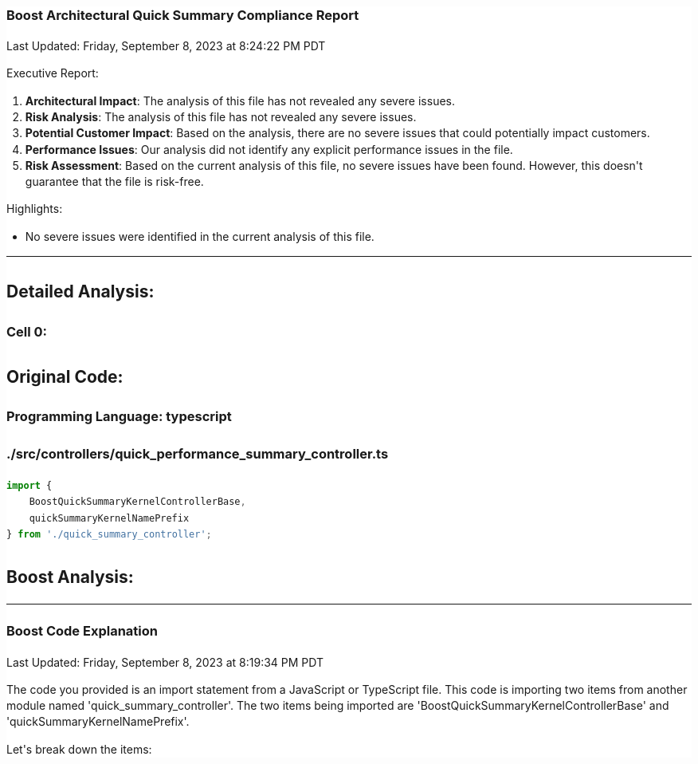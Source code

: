 ### Boost Architectural Quick Summary Compliance Report

Last Updated: Friday, September 8, 2023 at 8:24:22 PM PDT


Executive Report:

1. **Architectural Impact**: The analysis of this file has not revealed any severe issues.
2. **Risk Analysis**: The analysis of this file has not revealed any severe issues.
3. **Potential Customer Impact**: Based on the analysis, there are no severe issues that could potentially impact customers.
4. **Performance Issues**: Our analysis did not identify any explicit performance issues in the file.
5. **Risk Assessment**: Based on the current analysis of this file, no severe issues have been found. However, this doesn't guarantee that the file is risk-free.

Highlights:

- No severe issues were identified in the current analysis of this file.

---
## Detailed Analysis:

### Cell 0:
## Original Code:

### Programming Language: typescript
### ./src/controllers/quick_performance_summary_controller.ts 

```typescript
import {
    BoostQuickSummaryKernelControllerBase,
    quickSummaryKernelNamePrefix
} from './quick_summary_controller';

```
## Boost Analysis:



---

### Boost Code Explanation

Last Updated: Friday, September 8, 2023 at 8:19:34 PM PDT

The code you provided is an import statement from a JavaScript or TypeScript file. This code is importing two items from another module named 'quick_summary_controller'. The two items being imported are 'BoostQuickSummaryKernelControllerBase' and 'quickSummaryKernelNamePrefix'. 

Let's break down the items:
